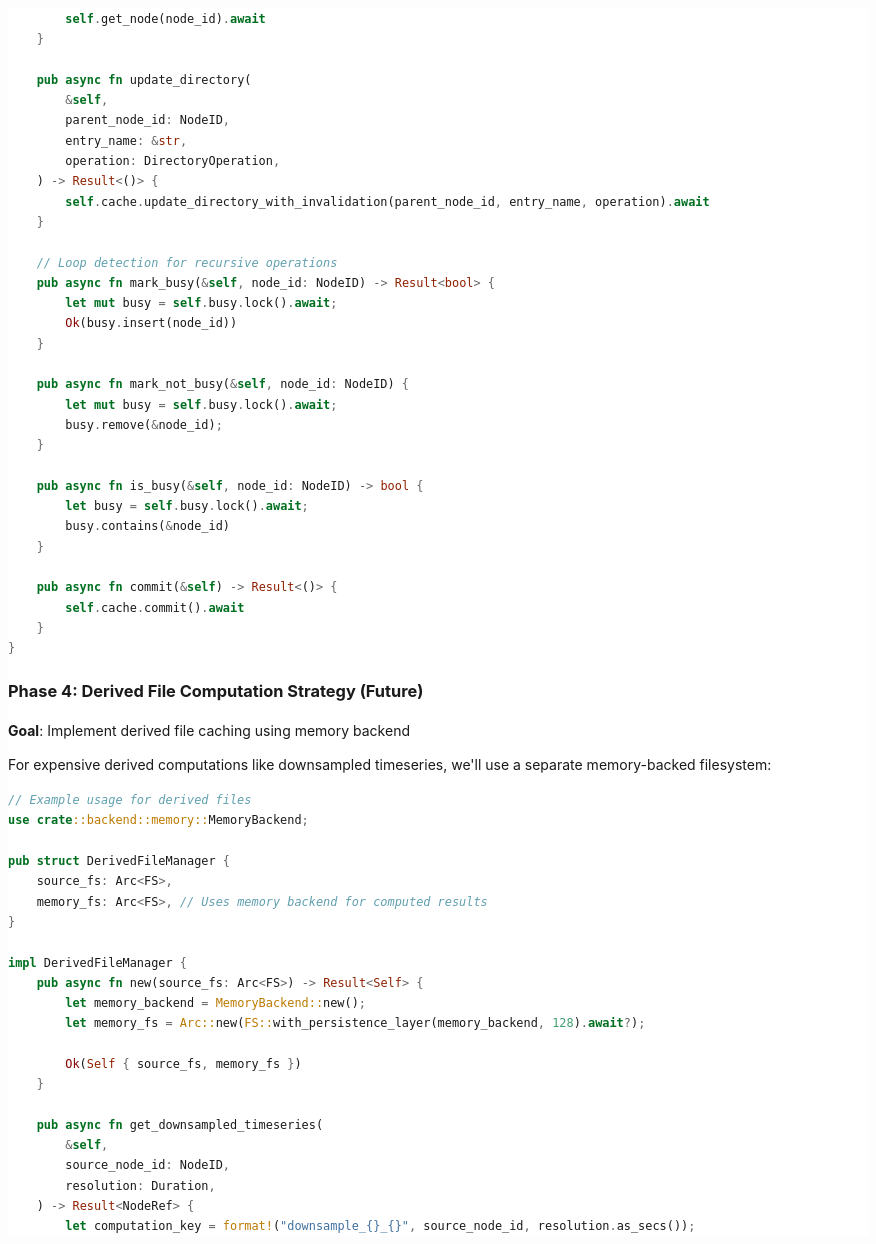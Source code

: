 ```rust
        self.get_node(node_id).await
    }
    
    pub async fn update_directory(
        &self,
        parent_node_id: NodeID,
        entry_name: &str,
        operation: DirectoryOperation,
    ) -> Result<()> {
        self.cache.update_directory_with_invalidation(parent_node_id, entry_name, operation).await
    }
    
    // Loop detection for recursive operations  
    pub async fn mark_busy(&self, node_id: NodeID) -> Result<bool> {
        let mut busy = self.busy.lock().await;
        Ok(busy.insert(node_id))
    }
    
    pub async fn mark_not_busy(&self, node_id: NodeID) {
        let mut busy = self.busy.lock().await;
        busy.remove(&node_id);
    }
    
    pub async fn is_busy(&self, node_id: NodeID) -> bool {
        let busy = self.busy.lock().await;
        busy.contains(&node_id)
    }
    
    pub async fn commit(&self) -> Result<()> {
        self.cache.commit().await
    }
}
```

### Phase 4: Derived File Computation Strategy (Future)

**Goal**: Implement derived file caching using memory backend

For expensive derived computations like downsampled timeseries, we'll use a separate memory-backed filesystem:

```rust
// Example usage for derived files
use crate::backend::memory::MemoryBackend;

pub struct DerivedFileManager {
    source_fs: Arc<FS>,
    memory_fs: Arc<FS>, // Uses memory backend for computed results
}

impl DerivedFileManager {
    pub async fn new(source_fs: Arc<FS>) -> Result<Self> {
        let memory_backend = MemoryBackend::new();
        let memory_fs = Arc::new(FS::with_persistence_layer(memory_backend, 128).await?);
        
        Ok(Self { source_fs, memory_fs })
    }
    
    pub async fn get_downsampled_timeseries(
        &self,
        source_node_id: NodeID,
        resolution: Duration,
    ) -> Result<NodeRef> {
        let computation_key = format!("downsample_{}_{}", source_node_id, resolution.as_secs());
```